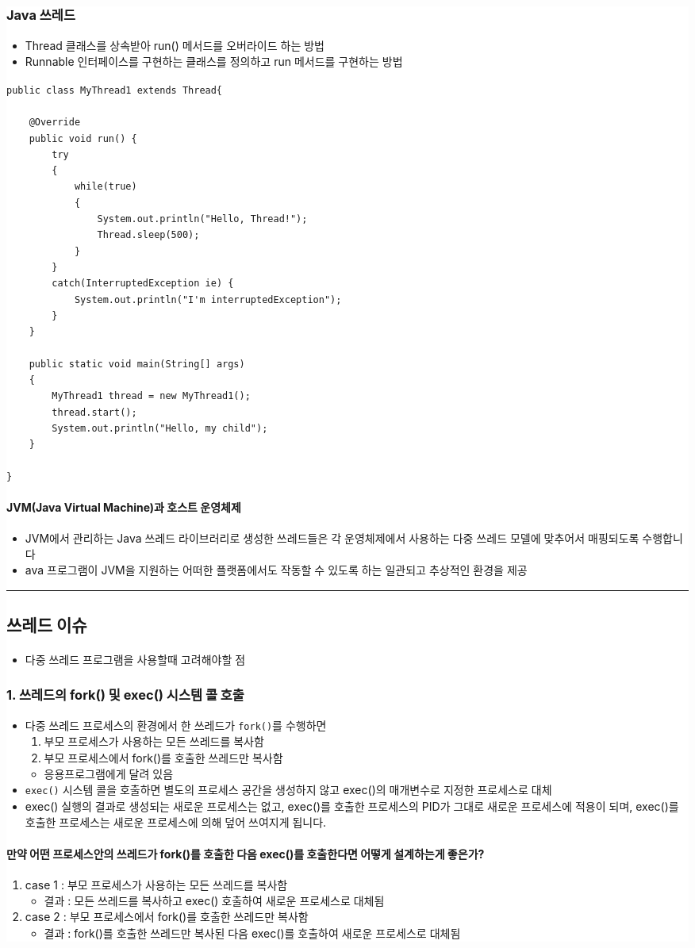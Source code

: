 ### Java 쓰레드
- Thread 클래스를 상속받아 run() 메서드를 오버라이드 하는 방법
- Runnable 인터페이스를 구현하는 클래스를 정의하고 run 메서드를 구현하는 방법
```agsl
public class MyThread1 extends Thread{

	@Override
	public void run() {
		try 
		{
			while(true)
			{
				System.out.println("Hello, Thread!");
				Thread.sleep(500);
			}
		}
		catch(InterruptedException ie) {
			System.out.println("I'm interruptedException");
		}
	}
	
	public static void main(String[] args)
	{
		MyThread1 thread = new MyThread1();
		thread.start();
		System.out.println("Hello, my child");
	}
	
}
```

#### JVM(Java Virtual Machine)과 호스트 운영체제
- JVM에서 관리하는 Java 쓰레드 라이브러리로 생성한 쓰레드들은 각 운영체제에서 사용하는 다중 쓰레드 모델에 맞추어서 매핑되도록 수행합니다
- ava 프로그램이 JVM을 지원하는 어떠한 플랫폼에서도 작동할 수 있도록 하는 일관되고 추상적인 환경을 제공
***
## 쓰레드 이슈
- 다중 쓰레드 프로그램을 사용할때 고려해야할 점
### 1. 쓰레드의 fork() 및 exec() 시스템 콜 호출
- 다중 쓰레드 프로세스의 환경에서 한 쓰레드가 `fork()`를 수행하면
  1. 부모 프로세스가 사용하는 모든 쓰레드를 복사함
  2. 부모 프로세스에서 fork()를 호출한 쓰레드만 복사함
  - 응용프로그램에게 달려 있음
-  `exec()` 시스템 콜을 호출하면 별도의 프로세스 공간을 생성하지 않고 exec()의 매개변수로 지정한 프로세스로 대체
- exec() 실행의 결과로 생성되는 새로운 프로세스는 없고, exec()를 호출한 프로세스의 PID가 그대로 새로운 프로세스에 적용이 되며, exec()를 호출한 프로세스는 새로운 프로세스에 의해 덮어 쓰여지게 됩니다.
  

#### 만약 어떤 프로세스안의 쓰레드가 fork()를 호출한 다음 exec()를 호출한다면 어떻게 설계하는게 좋은가?
1. case 1 : 부모 프로세스가 사용하는 모든 쓰레드를 복사함
   - 결과 : 모든 쓰레드를 복사하고 exec() 호출하여 새로운 프로세스로 대체됨
2. case 2 : 부모 프로세스에서 fork()를 호출한 쓰레드만 복사함
   - 결과 : fork()를 호출한 쓰레드만 복사된 다음 exec()를 호출하여 새로운 프로세스로 대체됨

